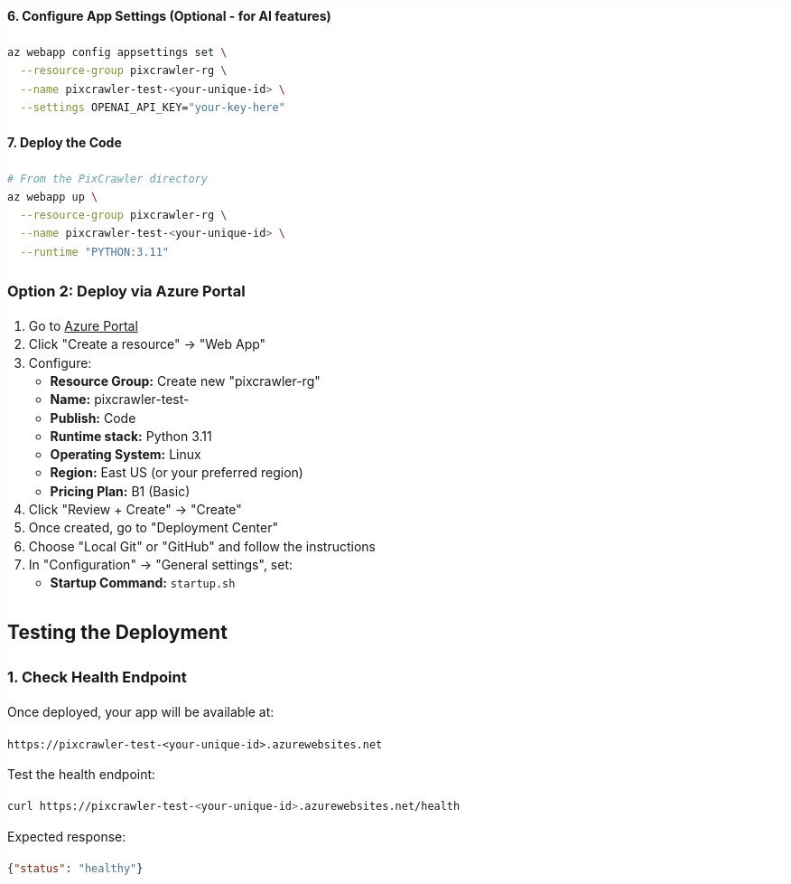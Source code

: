 #### 6. Configure App Settings (Optional - for AI features)
```bash
az webapp config appsettings set \
  --resource-group pixcrawler-rg \
  --name pixcrawler-test-<your-unique-id> \
  --settings OPENAI_API_KEY="your-key-here"
```

#### 7. Deploy the Code
```bash
# From the PixCrawler directory
az webapp up \
  --resource-group pixcrawler-rg \
  --name pixcrawler-test-<your-unique-id> \
  --runtime "PYTHON:3.11"
```

### Option 2: Deploy via Azure Portal

1. Go to [Azure Portal](https://portal.azure.com)
2. Click "Create a resource" → "Web App"
3. Configure:
   - **Resource Group:** Create new "pixcrawler-rg"
   - **Name:** pixcrawler-test-<unique-id>
   - **Publish:** Code
   - **Runtime stack:** Python 3.11
   - **Operating System:** Linux
   - **Region:** East US (or your preferred region)
   - **Pricing Plan:** B1 (Basic)
4. Click "Review + Create" → "Create"
5. Once created, go to "Deployment Center"
6. Choose "Local Git" or "GitHub" and follow the instructions
7. In "Configuration" → "General settings", set:
   - **Startup Command:** `startup.sh`

## Testing the Deployment

### 1. Check Health Endpoint
Once deployed, your app will be available at:
```
https://pixcrawler-test-<your-unique-id>.azurewebsites.net
```

Test the health endpoint:
```bash
curl https://pixcrawler-test-<your-unique-id>.azurewebsites.net/health
```

Expected response:
```json
{"status": "healthy"}
```
